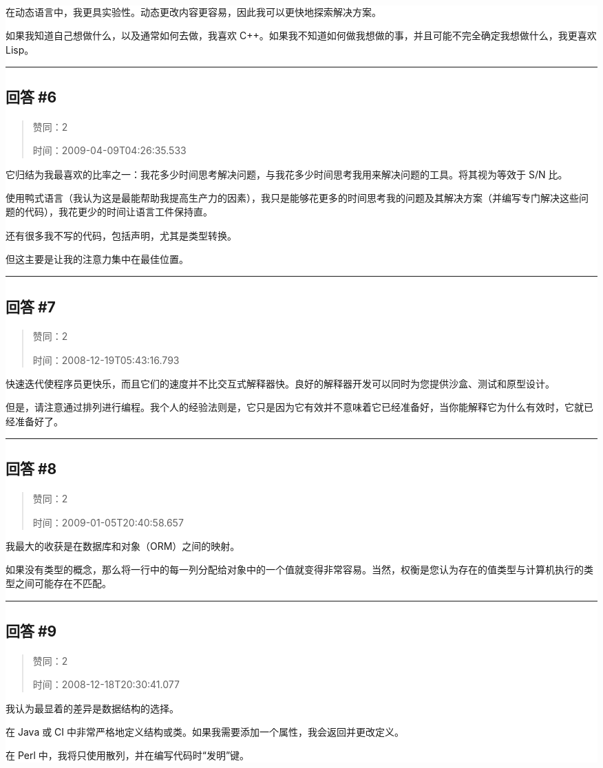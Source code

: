 在动态语言中，我更具实验性。动态更改内容更容易，因此我可以更快地探索解决方案。

如果我知道自己想做什么，以及通常如何去做，我喜欢 C++。如果我不知道如何做我想做的事，并且可能不完全确定我想做什么，我更喜欢 Lisp。

* * *

## 回答 #6

> 赞同：2
> 
> 时间：2009-04-09T04:26:35.533

它归结为我最喜欢的比率之一：我花多少时间思考解决问题，与我花多少时间思考我用来解决问题的工具。将其视为等效于 S/N 比。

使用鸭式语言（我认为这是最能帮助我提高生产力的因素），我只是能够花更多的时间思考我的问题及其解决方案（并编写专门解决这些问题的代码），我花更少的时间让语言工件保持直。

还有很多我不写的代码，包括声明，尤其是类型转换。

但这主要是让我的注意力集中在最佳位置。

* * *

## 回答 #7

> 赞同：2
> 
> 时间：2008-12-19T05:43:16.793

快速迭代使程序员更快乐，而且它们的速度并不比交互式解释器快。良好的解释器开发可以同时为您提供沙盒、测试和原型设计。

但是，请注意通过排列进行编程。我个人的经验法则是，它只是因为它有效并不意味着它已经准备好，当你能解释它为什么有效时，它就已经准备好了。

* * *

## 回答 #8

> 赞同：2
> 
> 时间：2009-01-05T20:40:58.657

我最大的收获是在数据库和对象（ORM）之间的映射。

如果没有类型的概念，那么将一行中的每一列分配给对象中的一个值就变得非常容易。当然，权衡是您认为存在的值类型与计算机执行的类型之间可能存在不匹配。

* * *

## 回答 #9

> 赞同：2
> 
> 时间：2008-12-18T20:30:41.077

我认为最显着的差异是数据结构的选择。

在 Java 或 CI 中非常严格地定义结构或类。如果我需要添加一个属性，我会返回并更改定义。

在 Perl 中，我将只使用散列，并在编写代码时“发明”键。
